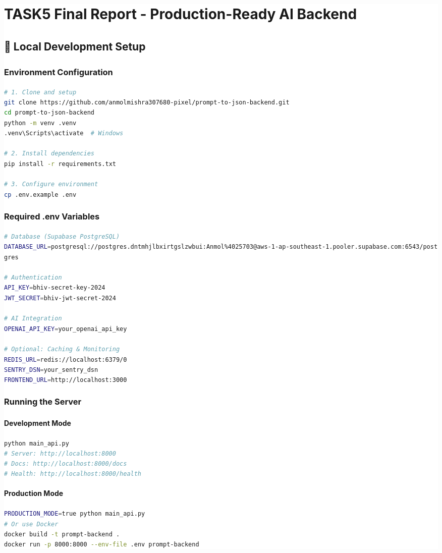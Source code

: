 # TASK5 Final Report - Production-Ready AI Backend

## 🚀 Local Development Setup

### Environment Configuration
```bash
# 1. Clone and setup
git clone https://github.com/anmolmishra307680-pixel/prompt-to-json-backend.git
cd prompt-to-json-backend
python -m venv .venv
.venv\Scripts\activate  # Windows

# 2. Install dependencies
pip install -r requirements.txt

# 3. Configure environment
cp .env.example .env
```

### Required .env Variables
```bash
# Database (Supabase PostgreSQL)
DATABASE_URL=postgresql://postgres.dntmhjlbxirtgslzwbui:Anmol%4025703@aws-1-ap-southeast-1.pooler.supabase.com:6543/postgres

# Authentication
API_KEY=bhiv-secret-key-2024
JWT_SECRET=bhiv-jwt-secret-2024

# AI Integration
OPENAI_API_KEY=your_openai_api_key

# Optional: Caching & Monitoring
REDIS_URL=redis://localhost:6379/0
SENTRY_DSN=your_sentry_dsn
FRONTEND_URL=http://localhost:3000
```

### Running the Server

#### Development Mode
```bash
python main_api.py
# Server: http://localhost:8000
# Docs: http://localhost:8000/docs
# Health: http://localhost:8000/health
```

#### Production Mode
```bash
PRODUCTION_MODE=true python main_api.py
# Or use Docker
docker build -t prompt-backend .
docker run -p 8000:8000 --env-file .env prompt-backend
```
